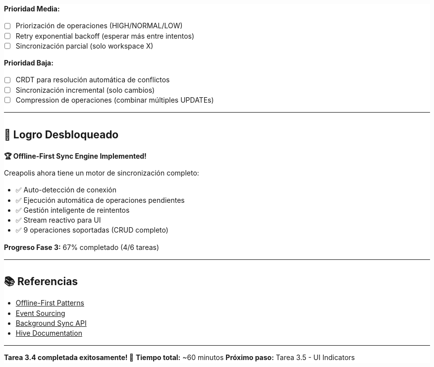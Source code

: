 **Prioridad Media:**
- [ ] Priorización de operaciones (HIGH/NORMAL/LOW)
- [ ] Retry exponential backoff (esperar más entre intentos)
- [ ] Sincronización parcial (solo workspace X)

**Prioridad Baja:**
- [ ] CRDT para resolución automática de conflictos
- [ ] Sincronización incremental (solo cambios)
- [ ] Compression de operaciones (combinar múltiples UPDATEs)

---

## 🎯 Logro Desbloqueado

**🏆 Offline-First Sync Engine Implemented!**

Creapolis ahora tiene un motor de sincronización completo:

- ✅ Auto-detección de conexión
- ✅ Ejecución automática de operaciones pendientes
- ✅ Gestión inteligente de reintentos
- ✅ Stream reactivo para UI
- ✅ 9 operaciones soportadas (CRUD completo)

**Progreso Fase 3:** 67% completado (4/6 tareas)

---

## 📚 Referencias

- [Offline-First Patterns](https://offlinefirst.org/)
- [Event Sourcing](https://martinfowler.com/eaaDev/EventSourcing.html)
- [Background Sync API](https://developer.chrome.com/docs/workbox/modules/workbox-background-sync/)
- [Hive Documentation](https://docs.hivedb.dev/)

---

**Tarea 3.4 completada exitosamente! 🎉**
**Tiempo total:** ~60 minutos
**Próximo paso:** Tarea 3.5 - UI Indicators
